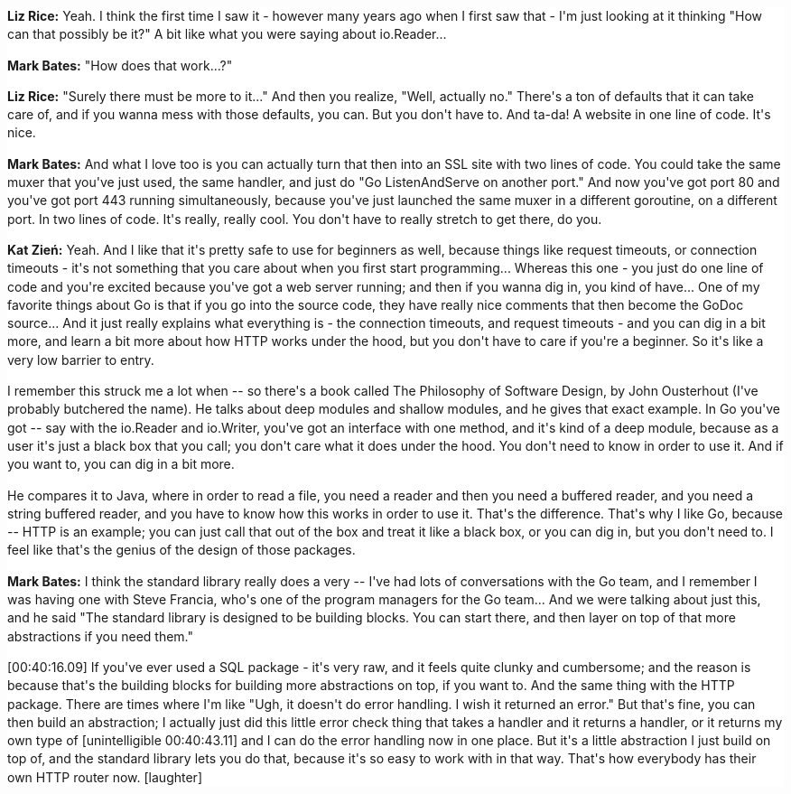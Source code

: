 **Liz Rice:** Yeah. I think the first time I saw it - however many years ago when I first saw that - I'm just looking at it thinking "How can that possibly be it?" A bit like what you were saying about io.Reader...

**Mark Bates:** "How does that work...?"

**Liz Rice:** "Surely there must be more to it..." And then you realize, "Well, actually no." There's a ton of defaults that it can take care of, and if you wanna mess with those defaults, you can. But you don't have to. And ta-da! A website in one line of code. It's nice.

**Mark Bates:** And what I love too is you can actually turn that then into an SSL site with two lines of code. You could take the same muxer that you've just used, the same handler, and just do "Go ListenAndServe on another port." And now you've got port 80 and you've got port 443 running simultaneously, because you've just launched the same muxer in a different goroutine, on a different port. In two lines of code. It's really, really cool. You don't have to really stretch to get there, do you.

**Kat Zień:** Yeah. And I like that it's pretty safe to use for beginners as well, because things like request timeouts, or connection timeouts - it's not something that you care about when you first start programming... Whereas this one - you just do one line of code and you're excited because you've got a web server running; and then if you wanna dig in, you kind of have... One of my favorite things about Go is that if you go into the source code, they have really nice comments that then become the GoDoc source... And it just really explains what everything is - the connection timeouts, and request timeouts - and you can dig in a bit more, and learn a bit more about how HTTP works under the hood, but you don't have to care if you're a beginner. So it's like a very low barrier to entry.

I remember this struck me a lot when -- so there's a book called The Philosophy of Software Design, by John Ousterhout (I've probably butchered the name). He talks about deep modules and shallow modules, and he gives that exact example. In Go you've got -- say with the io.Reader and io.Writer, you've got an interface with one method, and it's kind of a deep module, because as a user it's just a black box that you call; you don't care what it does under the hood. You don't need to know in order to use it. And if you want to, you can dig in a bit more.

He compares it to Java, where in order to read a file, you need a reader and then you need a buffered reader, and you need a string buffered reader, and you have to know how this works in order to use it. That's the difference. That's why I like Go, because -- HTTP is an example; you can just call that out of the box and treat it like a black box, or you can dig in, but you don't need to. I feel like that's the genius of the design of those packages.

**Mark Bates:** I think the standard library really does a very -- I've had lots of conversations with the Go team, and I remember I was having one with Steve Francia, who's one of the program managers for the Go team... And we were talking about just this, and he said "The standard library is designed to be building blocks. You can start there, and then layer on top of that more abstractions if you need them."

\[00:40:16.09\] If you've ever used a SQL package - it's very raw, and it feels quite clunky and cumbersome; and the reason is because that's the building blocks for building more abstractions on top, if you want to. And the same thing with the HTTP package. There are times where I'm like "Ugh, it doesn't do error handling. I wish it returned an error." But that's fine, you can then build an abstraction; I actually just did this little error check thing that takes a handler and it returns a handler, or it returns my own type of \[unintelligible 00:40:43.11\] and I can do the error handling now in one place. But it's a little abstraction I just build on top of, and the standard library lets you do that, because it's so easy to work with in that way. That's how everybody has their own HTTP router now. \[laughter\]
